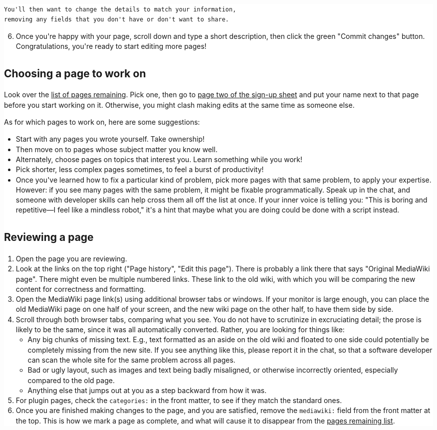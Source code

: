     You'll then want to change the details to match your information,
    removing any fields that you don't have or don't want to share.

6.  Once you're happy with your page, scroll down and type a short description,
    then click the green "Commit changes" button. Congratulations, you're ready
    to start editing more pages!

## Choosing a page to work on

Look over the [list of pages remaining](page-list).
Pick one, then go to
[page two of the sign-up sheet](https://docs.google.com/spreadsheets/d/1CdRCMFBXCg6ypDGdDaZNEN5cBY_1Ye47-kyTZQ11wBQ/edit#gid=967393198)
and put your name next to that page before you start working on it.
Otherwise, you might clash making edits at the same time as someone else.

As for which pages to work on, here are some suggestions:

* Start with any pages you wrote yourself. Take ownership!
* Then move on to pages whose subject matter you know well.
* Alternately, choose pages on topics that interest you.
  Learn something while you work!
* Pick shorter, less complex pages sometimes, to feel a burst of productivity!
* Once you've learned how to fix a particular kind of problem, pick more pages
  with that same problem, to apply your expertise. However: if you see many
  pages with the same problem, it might be fixable programmatically. Speak up
  in the chat, and someone with developer skills can help cross them all off
  the list at once. If your inner voice is telling you: "This is boring and
  repetitive&mdash;I feel like a mindless robot," it's a hint that maybe what
  you are doing could be done with a script instead.

## Reviewing a page

1.  Open the page you are reviewing.
2.  Look at the links on the top right ("Page history", "Edit this page").
    There is probably a link there that says "Original MediaWiki page". There
    might even be multiple numbered links. These link to the old wiki, with
    which you will be comparing the new content for correctness and formatting.
3.  Open the MediaWiki page link(s) using additional browser tabs or windows.
    If your monitor is large enough, you can place the old MediaWiki page on one
    half of your screen, and the new wiki page on the other half, to have them
    side by side.
4.  Scroll through both browser tabs, comparing what you see. You do not have to
    scrutinize in excruciating detail; the prose is likely to be the same, since
    it was all automatically converted. Rather, you are looking for things like:
    -   Any big chunks of missing text. E.g., text formatted as an aside on the
        old wiki and floated to one side could potentially be completely missing
        from the new site. If you see anything like this, please report it in
        the chat, so that a software developer can scan the whole site for
        the same problem across all pages.
    -   Bad or ugly layout, such as images and text being badly misaligned, or
        otherwise incorrectly oriented, especially compared to the old page.
    -   Anything else that jumps out at you as a step backward from how it was.
5.  For plugin pages, check the `categories:` in the front matter, to see if
    they match the standard ones.
6.  Once you are finished making changes to the page, and you are satisfied,
    remove the `mediawiki:` field from the front matter at the top. This is how
    we mark a page as complete, and what will cause it to disappear from the
    [pages remaining list](page-list).

